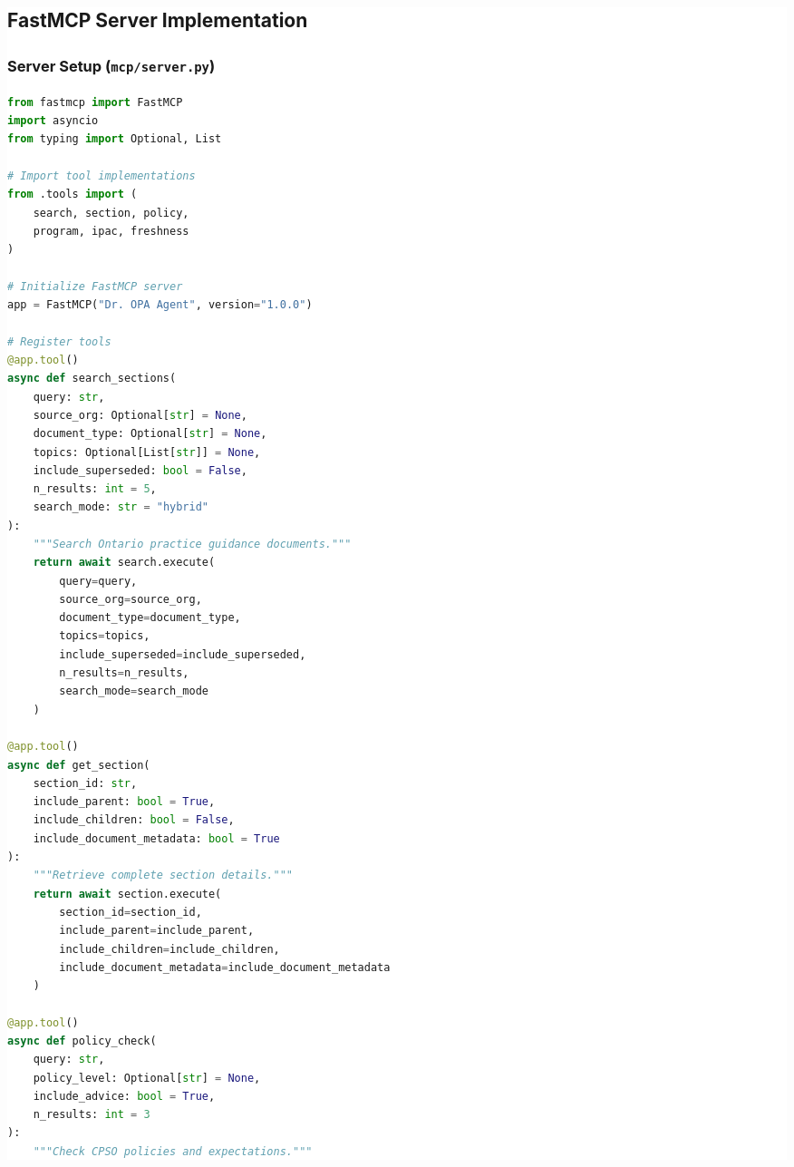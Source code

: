 ## FastMCP Server Implementation

### Server Setup (`mcp/server.py`)

```python
from fastmcp import FastMCP
import asyncio
from typing import Optional, List

# Import tool implementations
from .tools import (
    search, section, policy, 
    program, ipac, freshness
)

# Initialize FastMCP server
app = FastMCP("Dr. OPA Agent", version="1.0.0")

# Register tools
@app.tool()
async def search_sections(
    query: str,
    source_org: Optional[str] = None,
    document_type: Optional[str] = None,
    topics: Optional[List[str]] = None,
    include_superseded: bool = False,
    n_results: int = 5,
    search_mode: str = "hybrid"
):
    """Search Ontario practice guidance documents."""
    return await search.execute(
        query=query,
        source_org=source_org,
        document_type=document_type,
        topics=topics,
        include_superseded=include_superseded,
        n_results=n_results,
        search_mode=search_mode
    )

@app.tool()
async def get_section(
    section_id: str,
    include_parent: bool = True,
    include_children: bool = False,
    include_document_metadata: bool = True
):
    """Retrieve complete section details."""
    return await section.execute(
        section_id=section_id,
        include_parent=include_parent,
        include_children=include_children,
        include_document_metadata=include_document_metadata
    )

@app.tool()
async def policy_check(
    query: str,
    policy_level: Optional[str] = None,
    include_advice: bool = True,
    n_results: int = 3
):
    """Check CPSO policies and expectations."""
```